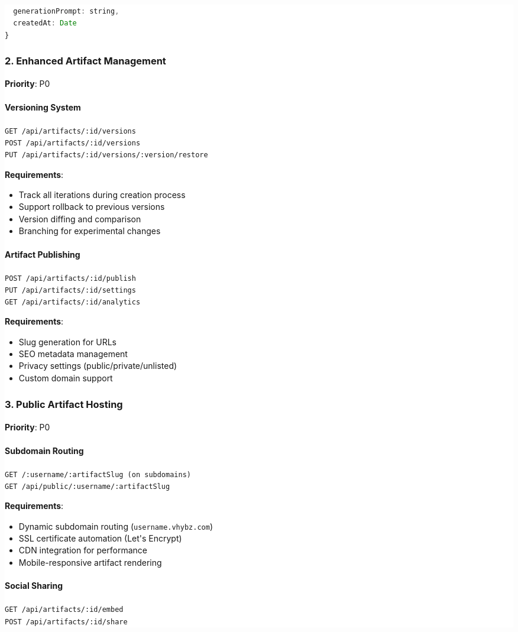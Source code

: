 ```javascript
  generationPrompt: string,
  createdAt: Date
}
```

### 2. Enhanced Artifact Management

**Priority**: P0

#### Versioning System
```
GET /api/artifacts/:id/versions
POST /api/artifacts/:id/versions
PUT /api/artifacts/:id/versions/:version/restore
```

**Requirements**:
- Track all iterations during creation process
- Support rollback to previous versions
- Version diffing and comparison
- Branching for experimental changes

#### Artifact Publishing
```
POST /api/artifacts/:id/publish
PUT /api/artifacts/:id/settings
GET /api/artifacts/:id/analytics
```

**Requirements**:
- Slug generation for URLs
- SEO metadata management
- Privacy settings (public/private/unlisted)
- Custom domain support

### 3. Public Artifact Hosting

**Priority**: P0

#### Subdomain Routing
```
GET /:username/:artifactSlug (on subdomains)
GET /api/public/:username/:artifactSlug
```

**Requirements**:
- Dynamic subdomain routing (`username.vhybz.com`)
- SSL certificate automation (Let's Encrypt)
- CDN integration for performance
- Mobile-responsive artifact rendering

#### Social Sharing
```
GET /api/artifacts/:id/embed
POST /api/artifacts/:id/share
```
